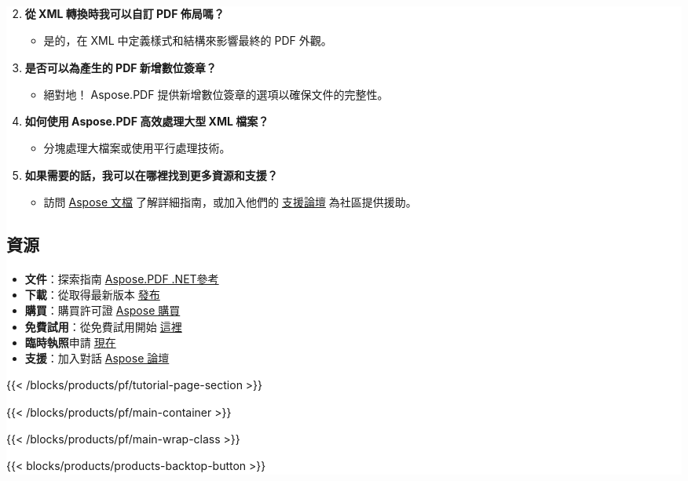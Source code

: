 2. **從 XML 轉換時我可以自訂 PDF 佈局嗎？**
   - 是的，在 XML 中定義樣式和結構來影響最終的 PDF 外觀。

3. **是否可以為產生的 PDF 新增數位簽章？**
   - 絕對地！ Aspose.PDF 提供新增數位簽章的選項以確保文件的完整性。

4. **如何使用 Aspose.PDF 高效處理大型 XML 檔案？**
   - 分塊處理大檔案或使用平行處理技術。

5. **如果需要的話，我可以在哪裡找到更多資源和支援？**
   - 訪問 [Aspose 文檔](https://reference.aspose.com/pdf/net/) 了解詳細指南，或加入他們的 [支援論壇](https://forum.aspose.com/c/pdf/10) 為社區提供援助。

## 資源
- **文件**：探索指南 [Aspose.PDF .NET參考](https://reference.aspose.com/pdf/net/)
- **下載**：從取得最新版本 [發布](https://releases.aspose.com/pdf/net/)
- **購買**：購買許可證 [Aspose 購買](https://purchase.aspose.com/buy)
- **免費試用**：從免費試用開始 [這裡](https://releases.aspose.com/pdf/net/)
- **臨時執照**申請 [現在](https://purchase.aspose.com/temporary-license/)
- **支援**：加入對話 [Aspose 論壇](https://forum.aspose.com/c/pdf/10)


{{< /blocks/products/pf/tutorial-page-section >}}

{{< /blocks/products/pf/main-container >}}

{{< /blocks/products/pf/main-wrap-class >}}

{{< blocks/products/products-backtop-button >}}